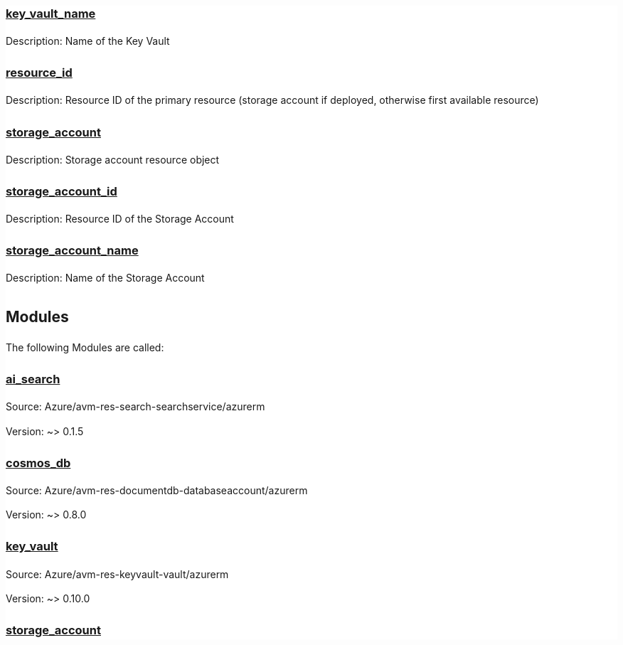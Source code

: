 ### <a name="output_key_vault_name"></a> [key\_vault\_name](#output\_key\_vault\_name)

Description: Name of the Key Vault

### <a name="output_resource_id"></a> [resource\_id](#output\_resource\_id)

Description: Resource ID of the primary resource (storage account if deployed, otherwise first available resource)

### <a name="output_storage_account"></a> [storage\_account](#output\_storage\_account)

Description: Storage account resource object

### <a name="output_storage_account_id"></a> [storage\_account\_id](#output\_storage\_account\_id)

Description: Resource ID of the Storage Account

### <a name="output_storage_account_name"></a> [storage\_account\_name](#output\_storage\_account\_name)

Description: Name of the Storage Account

## Modules

The following Modules are called:

### <a name="module_ai_search"></a> [ai\_search](#module\_ai\_search)

Source: Azure/avm-res-search-searchservice/azurerm

Version: ~> 0.1.5

### <a name="module_cosmos_db"></a> [cosmos\_db](#module\_cosmos\_db)

Source: Azure/avm-res-documentdb-databaseaccount/azurerm

Version: ~> 0.8.0

### <a name="module_key_vault"></a> [key\_vault](#module\_key\_vault)

Source: Azure/avm-res-keyvault-vault/azurerm

Version: ~> 0.10.0

### <a name="module_storage_account"></a> [storage\_account](#module\_storage\_account)
